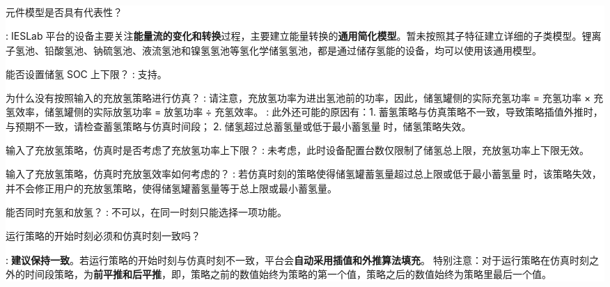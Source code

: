 元件模型是否具有代表性？

:   IESLab 平台的设备主要关注**能量流的变化和转换**过程，主要建立能量转换的**通用简化模型**。暂未按照其子特征建立详细的子类模型。锂离子氢池、铅酸氢池、钠硫氢池、液流氢池和镍氢氢池等氢化学储氢氢池，都是通过储存氢能的设备，均可以使用该通用模型。

能否设置储氢 SOC 上下限？
:   支持。

为什么没有按照输入的充放氢策略进行仿真？
:   请注意，充放氢功率为进出氢池前的功率，因此，储氢罐侧的实际充氢功率 = 充氢功率 × 充氢效率，储氢罐侧的实际放氢功率 = 放氢功率 ÷ 充氢效率。
:   此外还可能的原因有：1. 蓄氢策略与仿真策略不一致，导致策略插值外推时，与预期不一致，请检查蓄氢策略与仿真时间段； 2. 储氢超过总蓄氢量或低于最小蓄氢量 时，储氢策略失效。

输入了充放氢策略，仿真时是否考虑了充放氢功率上下限？
:   未考虑，此时设备配置台数仅限制了储氢总上限，充放氢功率上下限无效。

输入了充放氢策略，仿真时充放氢效率如何考虑的？
:   若仿真时刻的策略使得储氢罐蓄氢量超过总上限或低于最小蓄氢量 时，该策略失效，并不会修正用户的充放氢策略，使得储氢罐蓄氢量等于总上限或最小蓄氢量。

能否同时充氢和放氢？
:   不可以，在同一时刻只能选择一项功能。

运行策略的开始时刻必须和仿真时刻一致吗？

:   **建议保持一致**。若运行策略的开始时刻与仿真时刻不一致，平台会**自动采用插值和外推算法填充**。    特别注意：对于运行策略在仿真时刻之外的时间段策略，为**前平推和后平推**，即，策略之前的数值始终为策略的第一个值，策略之后的数值始终为策略里最后一个值。
